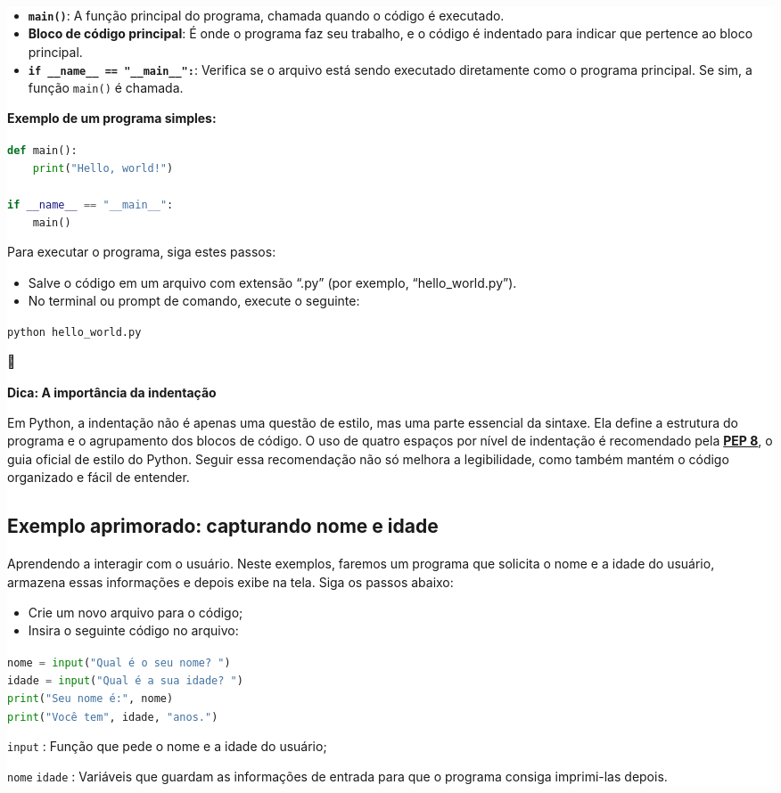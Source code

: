 - **`main()`**: A função principal do programa, chamada quando o código é executado.
- **Bloco de código principal**: É onde o programa faz seu trabalho, e o código é indentado para indicar que pertence ao bloco principal.
- **`if __name__ == "__main__":`**: Verifica se o arquivo está sendo executado diretamente como o programa principal. Se sim, a função `main()` é chamada.

**Exemplo de um programa simples:**

```python
def main():
    print("Hello, world!")

if __name__ == "__main__":
    main()
```

Para executar o programa, siga estes passos:

- Salve o código em um arquivo com extensão “.py” (por exemplo, “hello_world.py”).
- No terminal ou prompt de comando, execute o seguinte:

```python
python hello_world.py
```

<aside>
🚨

**Dica: A importância da indentação**

Em Python, a indentação não é apenas uma questão de estilo, mas uma parte essencial da sintaxe. Ela define a estrutura do programa e o agrupamento dos blocos de código. O uso de quatro espaços por nível de indentação é recomendado pela [**PEP 8**](https://peps.python.org/pep-0008/), o guia oficial de estilo do Python. Seguir essa recomendação não só melhora a legibilidade, como também mantém o código organizado e fácil de entender.

</aside>

## **Exemplo aprimorado: capturando nome e idade**

Aprendendo a interagir com o usuário. Neste exemplos, faremos um programa que solicita o nome e a idade do usuário, armazena essas informações e depois exibe na tela. Siga os passos abaixo:

- Crie um novo arquivo para o código;
- Insira o seguinte código no arquivo:

 

```python
nome = input("Qual é o seu nome? ")
idade = input("Qual é a sua idade? ")
print("Seu nome é:", nome)
print("Você tem", idade, "anos.")
```

`input` : Função que pede o nome e a idade do usuário;

`nome` `idade` : Variáveis que guardam as informações de entrada para que o programa consiga imprimi-las depois.

